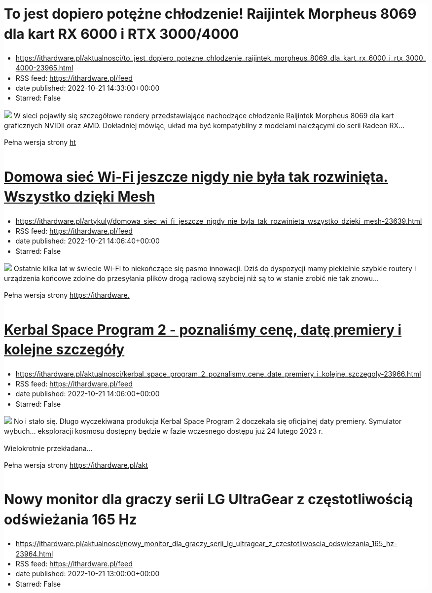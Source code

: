 # To jest dopiero potężne chłodzenie! Raijintek Morpheus 8069 dla kart RX 6000 i RTX 3000/4000
 - https://ithardware.pl/aktualnosci/to_jest_dopiero_potezne_chlodzenie_raijintek_morpheus_8069_dla_kart_rx_6000_i_rtx_3000_4000-23965.html
 - RSS feed: https://ithardware.pl/feed
 - date published: 2022-10-21 14:33:00+00:00
 - Starred: False

<img src="https://ithardware.pl/artykuly/min/23965_1.jpg" />            W sieci pojawiły się szczeg&oacute;łowe rendery przedstawiające nachodzące chłodzenie Raijintek Morpheus 8069 dla kart graficznych NVIDII oraz AMD. Dokładniej m&oacute;wiąc, układ ma być kompatybilny z modelami należącymi do serii Radeon RX...
            <p>Pełna wersja strony <a href="https://ithardware.pl/aktualnosci/to_jest_dopiero_potezne_chlodzenie_raijintek_morpheus_8069_dla_kart_rx_6000_i_rtx_3000_4000-23965.html">ht

# Domowa sieć Wi-Fi jeszcze nigdy nie była tak rozwinięta. Wszystko dzięki Mesh
 - https://ithardware.pl/artykuly/domowa_siec_wi_fi_jeszcze_nigdy_nie_byla_tak_rozwinieta_wszystko_dzieki_mesh-23639.html
 - RSS feed: https://ithardware.pl/feed
 - date published: 2022-10-21 14:06:40+00:00
 - Starred: False

<img src="https://ithardware.pl/artykuly/min/23639_1.jpg" />            Ostatnie kilka lat w świecie Wi-Fi to niekończące się pasmo innowacji. Dziś do dyspozycji mamy piekielnie szybkie routery i urządzenia końcowe zdolne do przesyłania plik&oacute;w drogą radiową szybciej niż są to w stanie zrobić nie tak znowu...
            <p>Pełna wersja strony <a href="https://ithardware.pl/artykuly/domowa_siec_wi_fi_jeszcze_nigdy_nie_byla_tak_rozwinieta_wszystko_dzieki_mesh-23639.html">https://ithardware.

# Kerbal Space Program 2 - poznaliśmy cenę, datę premiery i kolejne szczegóły
 - https://ithardware.pl/aktualnosci/kerbal_space_program_2_poznalismy_cene_date_premiery_i_kolejne_szczegoly-23966.html
 - RSS feed: https://ithardware.pl/feed
 - date published: 2022-10-21 14:06:00+00:00
 - Starred: False

<img src="https://ithardware.pl/artykuly/min/23966_1.jpg" />            No i stało się. Długo wyczekiwana produkcja Kerbal Space Program 2 doczekała się oficjalnej daty premiery. Symulator wybuch... eksploracji kosmosu dostępny będzie w fazie wczesnego dostępu już 24 lutego 2023 r.

Wielokrotnie przekładana...
            <p>Pełna wersja strony <a href="https://ithardware.pl/aktualnosci/kerbal_space_program_2_poznalismy_cene_date_premiery_i_kolejne_szczegoly-23966.html">https://ithardware.pl/akt

# Nowy monitor dla graczy serii LG UltraGear z częstotliwością odświeżania 165 Hz
 - https://ithardware.pl/aktualnosci/nowy_monitor_dla_graczy_serii_lg_ultragear_z_czestotliwoscia_odswiezania_165_hz-23964.html
 - RSS feed: https://ithardware.pl/feed
 - date published: 2022-10-21 13:00:00+00:00
 - Starred: False
